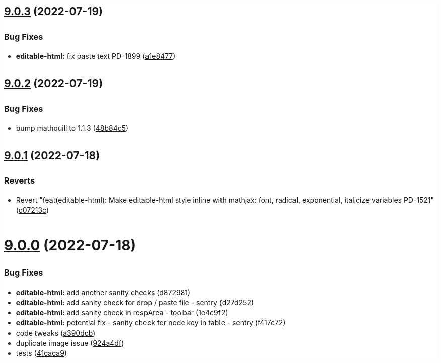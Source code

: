## [9.0.3](https://github.com/pie-framework/pie-lib/compare/@pie-lib/editable-html@9.0.2...@pie-lib/editable-html@9.0.3) (2022-07-19)

### Bug Fixes

- **editable-html:** fix paste text PD-1899 ([a1e8477](https://github.com/pie-framework/pie-lib/commit/a1e847763ceb14912592fcdf20317fb9a309a912))

## [9.0.2](https://github.com/pie-framework/pie-lib/compare/@pie-lib/editable-html@9.0.1...@pie-lib/editable-html@9.0.2) (2022-07-19)

### Bug Fixes

- bump mathquill to 1.1.3 ([48b84c5](https://github.com/pie-framework/pie-lib/commit/48b84c534cbf519e172a80d18a48b26eda3cf7e6))

## [9.0.1](https://github.com/pie-framework/pie-lib/compare/@pie-lib/editable-html@9.0.0...@pie-lib/editable-html@9.0.1) (2022-07-18)

### Reverts

- Revert "feat(editable-html): Make editable-html style inline with mathjax: font, radical, exponential, italicize variables PD-1521" ([c07213c](https://github.com/pie-framework/pie-lib/commit/c07213c627609a47089f9cfec1e16366fc5dcfd3))

# [9.0.0](https://github.com/pie-framework/pie-lib/compare/@pie-lib/editable-html@8.1.2...@pie-lib/editable-html@9.0.0) (2022-07-18)

### Bug Fixes

- **editable-html:** add another sanity checks ([d872981](https://github.com/pie-framework/pie-lib/commit/d87298124408b55d75d42598c0272294a0881043))
- **editable-html:** add sanity check for drop / paste file - sentry ([d27d252](https://github.com/pie-framework/pie-lib/commit/d27d2522d0567333e0af1ce49a3793ebc44ef032))
- **editable-html:** add sanity check in respArea - toolbar ([1e4c9f2](https://github.com/pie-framework/pie-lib/commit/1e4c9f21be612409deee08cca6790f019f5d01d3))
- **editable-html:** potential fix - sanity check for node key in table - sentry ([f417c72](https://github.com/pie-framework/pie-lib/commit/f417c724c49e50e8c3c514b46b42f5d410da2942))
- code tweaks ([a390dcb](https://github.com/pie-framework/pie-lib/commit/a390dcbe22e9d37776b91071ec1502bbad59ff2a))
- duplicate image issue ([924a4df](https://github.com/pie-framework/pie-lib/commit/924a4df45cf9f1601704dd48c2a757dd02e2e7a3))
- tests ([41caca9](https://github.com/pie-framework/pie-lib/commit/41caca9855aa8099f5cb7286cc6660dd20d5c622))

